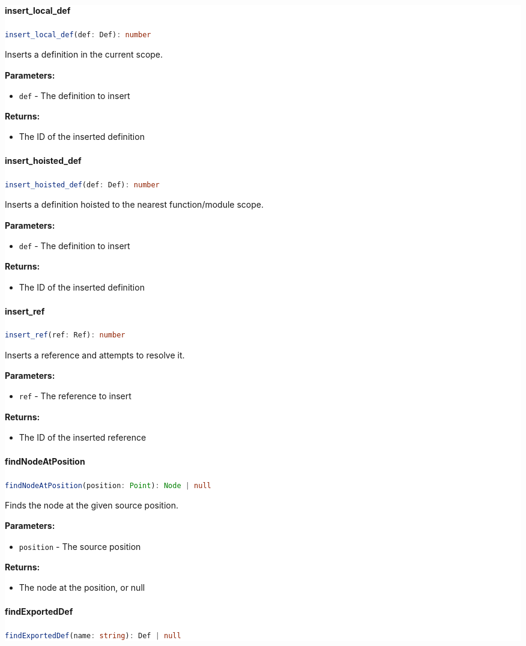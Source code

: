 #### insert_local_def

```typescript
insert_local_def(def: Def): number
```

Inserts a definition in the current scope.

**Parameters:**
- `def` - The definition to insert

**Returns:**
- The ID of the inserted definition

#### insert_hoisted_def

```typescript
insert_hoisted_def(def: Def): number
```

Inserts a definition hoisted to the nearest function/module scope.

**Parameters:**
- `def` - The definition to insert

**Returns:**
- The ID of the inserted definition

#### insert_ref

```typescript
insert_ref(ref: Ref): number
```

Inserts a reference and attempts to resolve it.

**Parameters:**
- `ref` - The reference to insert

**Returns:**
- The ID of the inserted reference

#### findNodeAtPosition

```typescript
findNodeAtPosition(position: Point): Node | null
```

Finds the node at the given source position.

**Parameters:**
- `position` - The source position

**Returns:**
- The node at the position, or null

#### findExportedDef

```typescript
findExportedDef(name: string): Def | null
```

